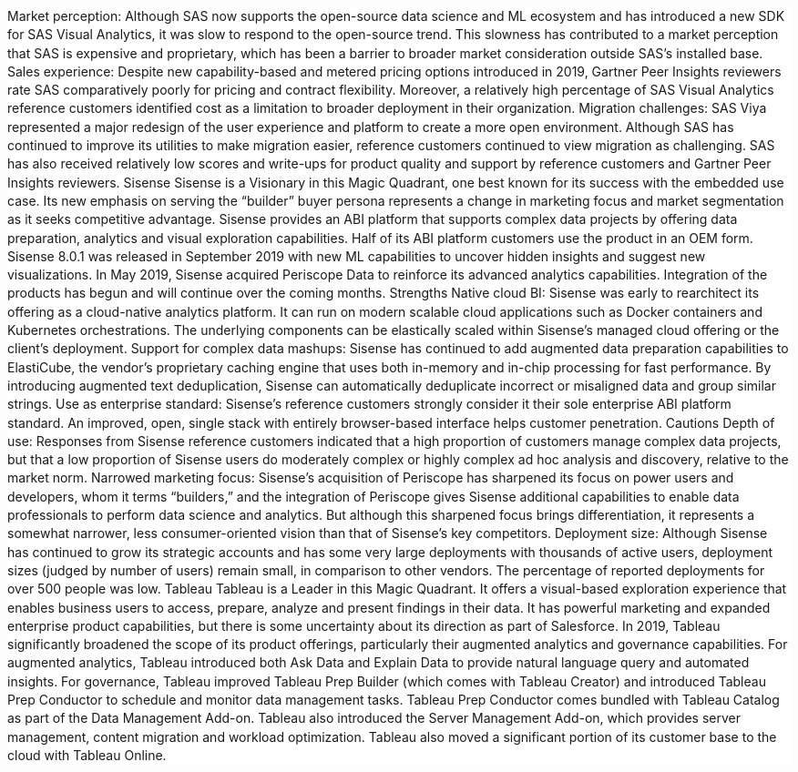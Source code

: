 Market perception: Although SAS now supports the open-source data science and ML ecosystem and has introduced a new SDK for SAS Visual Analytics, it was slow to respond to the open-source trend. This slowness has contributed to a market perception that SAS is expensive and proprietary, which has been a barrier to broader market consideration outside SAS’s installed base.
Sales experience: Despite new capability-based and metered pricing options introduced in 2019, Gartner Peer Insights reviewers rate SAS comparatively poorly for pricing and contract flexibility. Moreover, a relatively high percentage of SAS Visual Analytics reference customers identified cost as a limitation to broader deployment in their organization.
Migration challenges: SAS Viya represented a major redesign of the user experience and platform to create a more open environment. Although SAS has continued to improve its utilities to make migration easier, reference customers continued to view migration as challenging. SAS has also received relatively low scores and write-ups for product quality and support by reference customers and Gartner Peer Insights reviewers.
Sisense
Sisense is a Visionary in this Magic Quadrant, one best known for its success with the embedded use case. Its new emphasis on serving the “builder” buyer persona represents a change in marketing focus and market segmentation as it seeks competitive advantage.
Sisense provides an ABI platform that supports complex data projects by offering data preparation, analytics and visual exploration capabilities. Half of its ABI platform customers use the product in an OEM form.
Sisense 8.0.1 was released in September 2019 with new ML capabilities to uncover hidden insights and suggest new visualizations. In May 2019, Sisense acquired Periscope Data to reinforce its advanced analytics capabilities. Integration of the products has begun and will continue over the coming months.
Strengths
Native cloud BI: Sisense was early to rearchitect its offering as a cloud-native analytics platform. It can run on modern scalable cloud applications such as Docker containers and Kubernetes orchestrations. The underlying components can be elastically scaled within Sisense’s managed cloud offering or the client’s deployment.
Support for complex data mashups: Sisense has continued to add augmented data preparation capabilities to ElastiCube, the vendor’s proprietary caching engine that uses both in-memory and in-chip processing for fast performance. By introducing augmented text deduplication, Sisense can automatically deduplicate incorrect or misaligned data and group similar strings.
Use as enterprise standard: Sisense’s reference customers strongly consider it their sole enterprise ABI platform standard. An improved, open, single stack with entirely browser-based interface helps customer penetration.
Cautions
Depth of use: Responses from Sisense reference customers indicated that a high proportion of customers manage complex data projects, but that a low proportion of Sisense users do moderately complex or highly complex ad hoc analysis and discovery, relative to the market norm.
Narrowed marketing focus: Sisense’s acquisition of Periscope has sharpened its focus on power users and developers, whom it terms “builders,” and the integration of Periscope gives Sisense additional capabilities to enable data professionals to perform data science and analytics. But although this sharpened focus brings differentiation, it represents a somewhat narrower, less consumer-oriented vision than that of Sisense’s key competitors.
Deployment size: Although Sisense has continued to grow its strategic accounts and has some very large deployments with thousands of active users, deployment sizes (judged by number of users) remain small, in comparison to other vendors. The percentage of reported deployments for over 500 people was low.
Tableau
Tableau is a Leader in this Magic Quadrant. It offers a visual-based exploration experience that enables business users to access, prepare, analyze and present findings in their data. It has powerful marketing and expanded enterprise product capabilities, but there is some uncertainty about its direction as part of Salesforce.
In 2019, Tableau significantly broadened the scope of its product offerings, particularly their augmented analytics and governance capabilities. For augmented analytics, Tableau introduced both Ask Data and Explain Data to provide natural language query and automated insights. For governance, Tableau improved Tableau Prep Builder (which comes with Tableau Creator) and introduced Tableau Prep Conductor to schedule and monitor data management tasks. Tableau Prep Conductor comes bundled with Tableau Catalog as part of the Data Management Add-on. Tableau also introduced the Server Management Add-on, which provides server management, content migration and workload optimization. Tableau also moved a significant portion of its customer base to the cloud with Tableau Online.